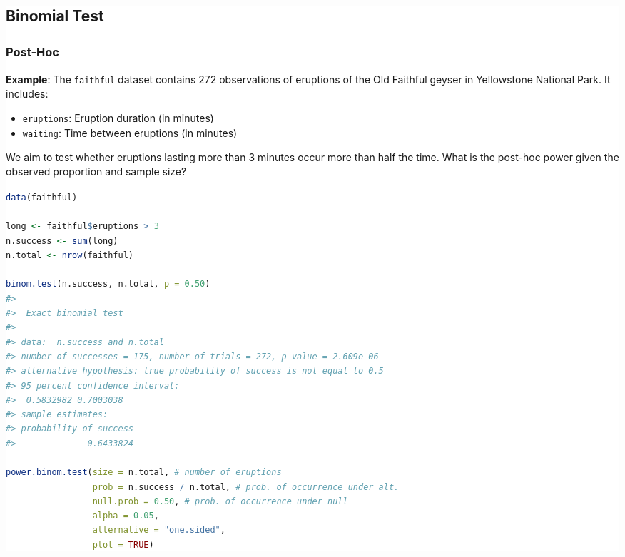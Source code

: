 ## Binomial Test

### Post-Hoc

**Example**: The `faithful` dataset contains 272 observations of
eruptions of the Old Faithful geyser in Yellowstone National Park. It
includes:

- `eruptions`: Eruption duration (in minutes)
- `waiting`: Time between eruptions (in minutes)

We aim to test whether eruptions lasting more than 3 minutes occur more
than half the time. What is the post-hoc power given the observed
proportion and sample size?

``` r
data(faithful)

long <- faithful$eruptions > 3
n.success <- sum(long)
n.total <- nrow(faithful)

binom.test(n.success, n.total, p = 0.50)
#> 
#>  Exact binomial test
#> 
#> data:  n.success and n.total
#> number of successes = 175, number of trials = 272, p-value = 2.609e-06
#> alternative hypothesis: true probability of success is not equal to 0.5
#> 95 percent confidence interval:
#>  0.5832982 0.7003038
#> sample estimates:
#> probability of success 
#>              0.6433824

power.binom.test(size = n.total, # number of eruptions
                 prob = n.success / n.total, # prob. of occurrence under alt.
                 null.prob = 0.50, # prob. of occurrence under null
                 alpha = 0.05,
                 alternative = "one.sided",
                 plot = TRUE)
```
